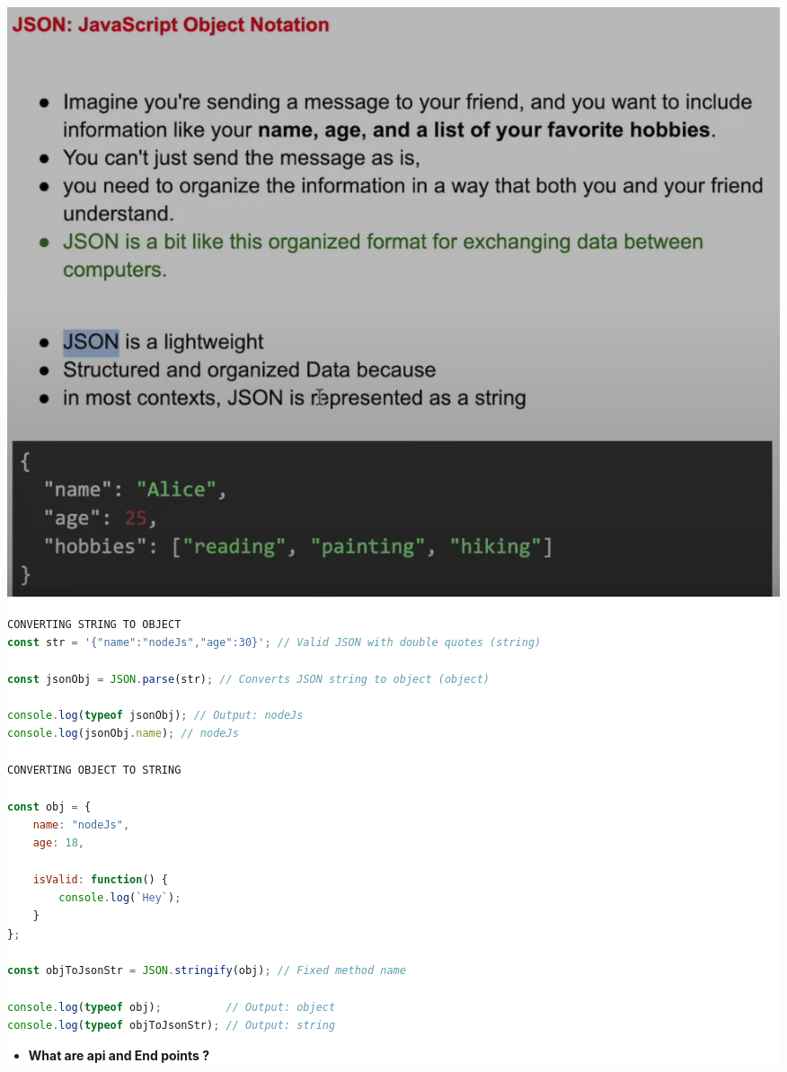 ![img4.png](Images/img4.png)

```js
CONVERTING STRING TO OBJECT
const str = '{"name":"nodeJs","age":30}'; // Valid JSON with double quotes (string)

const jsonObj = JSON.parse(str); // Converts JSON string to object (object)

console.log(typeof jsonObj); // Output: nodeJs
console.log(jsonObj.name); // nodeJs

CONVERTING OBJECT TO STRING

const obj = {
    name: "nodeJs",
    age: 18,

    isValid: function() {
        console.log(`Hey`);
    }
};

const objToJsonStr = JSON.stringify(obj); // Fixed method name

console.log(typeof obj);          // Output: object
console.log(typeof objToJsonStr); // Output: string

```
- **What are api and End points ?**
```
```
